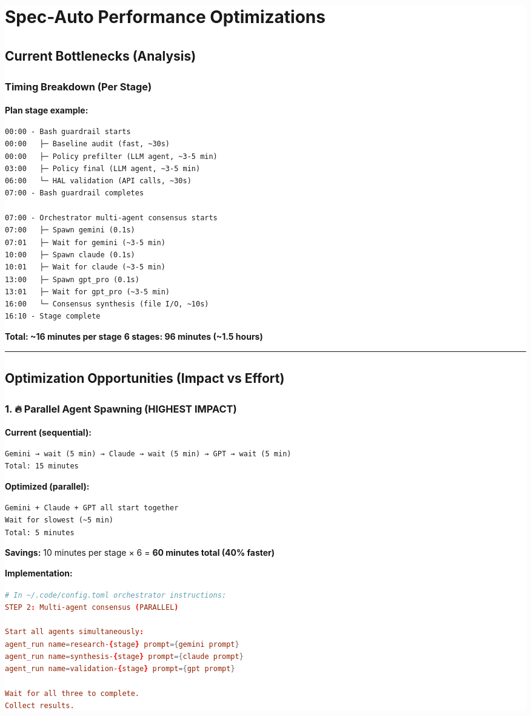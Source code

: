 # Spec-Auto Performance Optimizations

## Current Bottlenecks (Analysis)

### Timing Breakdown (Per Stage)

**Plan stage example:**
```
00:00 - Bash guardrail starts
00:00   ├─ Baseline audit (fast, ~30s)
00:00   ├─ Policy prefilter (LLM agent, ~3-5 min)
03:00   ├─ Policy final (LLM agent, ~3-5 min)
06:00   └─ HAL validation (API calls, ~30s)
07:00 - Bash guardrail completes

07:00 - Orchestrator multi-agent consensus starts
07:00   ├─ Spawn gemini (0.1s)
07:01   ├─ Wait for gemini (~3-5 min)
10:00   ├─ Spawn claude (0.1s)
10:01   ├─ Wait for claude (~3-5 min)
13:00   ├─ Spawn gpt_pro (0.1s)
13:01   ├─ Wait for gpt_pro (~3-5 min)
16:00   └─ Consensus synthesis (file I/O, ~10s)
16:10 - Stage complete
```

**Total: ~16 minutes per stage**
**6 stages: 96 minutes (~1.5 hours)**

---

## Optimization Opportunities (Impact vs Effort)

### 1. 🔥 Parallel Agent Spawning (HIGHEST IMPACT)

**Current (sequential):**
```
Gemini → wait (5 min) → Claude → wait (5 min) → GPT → wait (5 min)
Total: 15 minutes
```

**Optimized (parallel):**
```
Gemini + Claude + GPT all start together
Wait for slowest (~5 min)
Total: 5 minutes
```

**Savings:** 10 minutes per stage × 6 = **60 minutes total (40% faster)**

**Implementation:**
```toml
# In ~/.code/config.toml orchestrator instructions:
STEP 2: Multi-agent consensus (PARALLEL)

Start all agents simultaneously:
agent_run name=research-{stage} prompt={gemini prompt}
agent_run name=synthesis-{stage} prompt={claude prompt}
agent_run name=validation-{stage} prompt={gpt prompt}

Wait for all three to complete.
Collect results.
```
